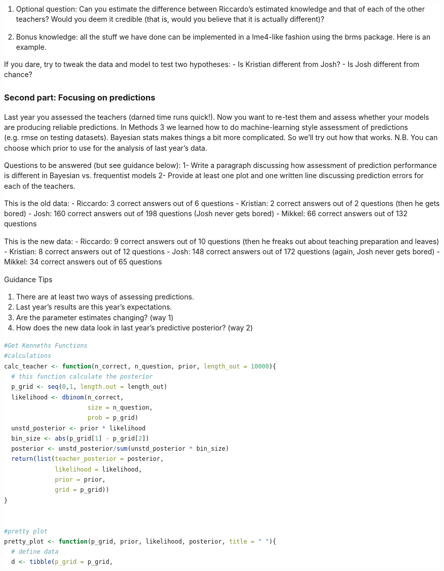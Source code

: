 1.  Optional question: Can you estimate the difference between
    Riccardo’s estimated knowledge and that of each of the other
    teachers? Would you deem it credible (that is, would you believe
    that it is actually different)?

2.  Bonus knowledge: all the stuff we have done can be implemented in a
    lme4-like fashion using the brms package. Here is an example.

If you dare, try to tweak the data and model to test two hypotheses: -
Is Kristian different from Josh? - Is Josh different from chance?

### Second part: Focusing on predictions

Last year you assessed the teachers (darned time runs quick!). Now you
want to re-test them and assess whether your models are producing
reliable predictions. In Methods 3 we learned how to do machine-learning
style assessment of predictions (e.g. rmse on testing datasets).
Bayesian stats makes things a bit more complicated. So we’ll try out how
that works. N.B. You can choose which prior to use for the analysis of
last year’s data.

Questions to be answered (but see guidance below): 1- Write a paragraph
discussing how assessment of prediction performance is different in
Bayesian vs. frequentist models 2- Provide at least one plot and one
written line discussing prediction errors for each of the teachers.

This is the old data: - Riccardo: 3 correct answers out of 6 questions -
Kristian: 2 correct answers out of 2 questions (then he gets bored) -
Josh: 160 correct answers out of 198 questions (Josh never gets bored) -
Mikkel: 66 correct answers out of 132 questions

This is the new data: - Riccardo: 9 correct answers out of 10 questions
(then he freaks out about teaching preparation and leaves) - Kristian: 8
correct answers out of 12 questions - Josh: 148 correct answers out of
172 questions (again, Josh never gets bored) - Mikkel: 34 correct
answers out of 65 questions

Guidance Tips

1.  There are at least two ways of assessing predictions.
2.  Last year’s results are this year’s expectations.
3.  Are the parameter estimates changing? (way 1)
4.  How does the new data look in last year’s predictive posterior?
    (way 2)

``` r
#Get Kenneths Functions
#calculations
calc_teacher <- function(n_correct, n_question, prior, length_out = 10000){
  # this function calculate the posterior
  p_grid <- seq(0,1, length.out = length_out)
  likelihood <- dbinom(n_correct, 
                       size = n_question, 
                       prob = p_grid)
  unstd_posterior <- prior * likelihood
  bin_size <- abs(p_grid[1] - p_grid[2])
  posterior <- unstd_posterior/sum(unstd_posterior * bin_size)
  return(list(teacher_posterior = posterior, 
              likelihood = likelihood,
              prior = prior,
              grid = p_grid))
}


#pretty plot 
pretty_plot <- function(p_grid, prior, likelihood, posterior, title = " "){
  # define data
  d <- tibble(p_grid = p_grid, 
```